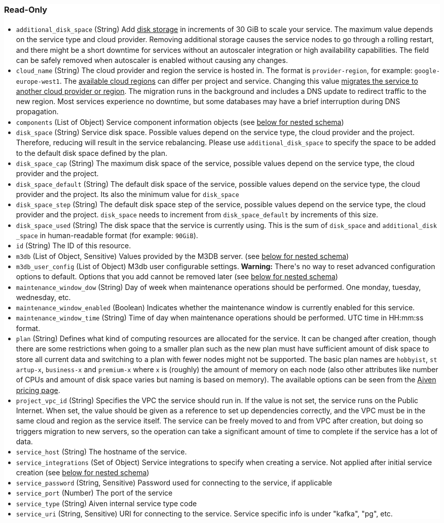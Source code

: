 ### Read-Only

- `additional_disk_space` (String) Add [disk storage](https://aiven.io/docs/platform/howto/add-storage-space) in increments of 30  GiB to scale your service. The maximum value depends on the service type and cloud provider. Removing additional storage causes the service nodes to go through a rolling restart, and there might be a short downtime for services without an autoscaler integration or high availability capabilities. The field can be safely removed when autoscaler is enabled without causing any changes.
- `cloud_name` (String) The cloud provider and region the service is hosted in. The format is `provider-region`, for example: `google-europe-west1`. The [available cloud regions](https://aiven.io/docs/platform/reference/list_of_clouds) can differ per project and service. Changing this value [migrates the service to another cloud provider or region](https://aiven.io/docs/platform/howto/migrate-services-cloud-region). The migration runs in the background and includes a DNS update to redirect traffic to the new region. Most services experience no downtime, but some databases may have a brief interruption during DNS propagation.
- `components` (List of Object) Service component information objects (see [below for nested schema](#nestedatt--components))
- `disk_space` (String) Service disk space. Possible values depend on the service type, the cloud provider and the project. Therefore, reducing will result in the service rebalancing. Please use `additional_disk_space` to specify the space to be added to the default disk space defined by the plan.
- `disk_space_cap` (String) The maximum disk space of the service, possible values depend on the service type, the cloud provider and the project.
- `disk_space_default` (String) The default disk space of the service, possible values depend on the service type, the cloud provider and the project. Its also the minimum value for `disk_space`
- `disk_space_step` (String) The default disk space step of the service, possible values depend on the service type, the cloud provider and the project. `disk_space` needs to increment from `disk_space_default` by increments of this size.
- `disk_space_used` (String) The disk space that the service is currently using. This is the sum of `disk_space` and `additional_disk_space` in human-readable format (for example: `90GiB`).
- `id` (String) The ID of this resource.
- `m3db` (List of Object, Sensitive) Values provided by the M3DB server. (see [below for nested schema](#nestedatt--m3db))
- `m3db_user_config` (List of Object) M3db user configurable settings. **Warning:** There's no way to reset advanced configuration options to default. Options that you add cannot be removed later (see [below for nested schema](#nestedatt--m3db_user_config))
- `maintenance_window_dow` (String) Day of week when maintenance operations should be performed. One monday, tuesday, wednesday, etc.
- `maintenance_window_enabled` (Boolean) Indicates whether the maintenance window is currently enabled for this service.
- `maintenance_window_time` (String) Time of day when maintenance operations should be performed. UTC time in HH:mm:ss format.
- `plan` (String) Defines what kind of computing resources are allocated for the service. It can be changed after creation, though there are some restrictions when going to a smaller plan such as the new plan must have sufficient amount of disk space to store all current data and switching to a plan with fewer nodes might not be supported. The basic plan names are `hobbyist`, `startup-x`, `business-x` and `premium-x` where `x` is (roughly) the amount of memory on each node (also other attributes like number of CPUs and amount of disk space varies but naming is based on memory). The available options can be seen from the [Aiven pricing page](https://aiven.io/pricing).
- `project_vpc_id` (String) Specifies the VPC the service should run in. If the value is not set, the service runs on the Public Internet. When set, the value should be given as a reference to set up dependencies correctly, and the VPC must be in the same cloud and region as the service itself. The service can be freely moved to and from VPC after creation, but doing so triggers migration to new servers, so the operation can take a significant amount of time to complete if the service has a lot of data.
- `service_host` (String) The hostname of the service.
- `service_integrations` (Set of Object) Service integrations to specify when creating a service. Not applied after initial service creation (see [below for nested schema](#nestedatt--service_integrations))
- `service_password` (String, Sensitive) Password used for connecting to the service, if applicable
- `service_port` (Number) The port of the service
- `service_type` (String) Aiven internal service type code
- `service_uri` (String, Sensitive) URI for connecting to the service. Service specific info is under "kafka", "pg", etc.